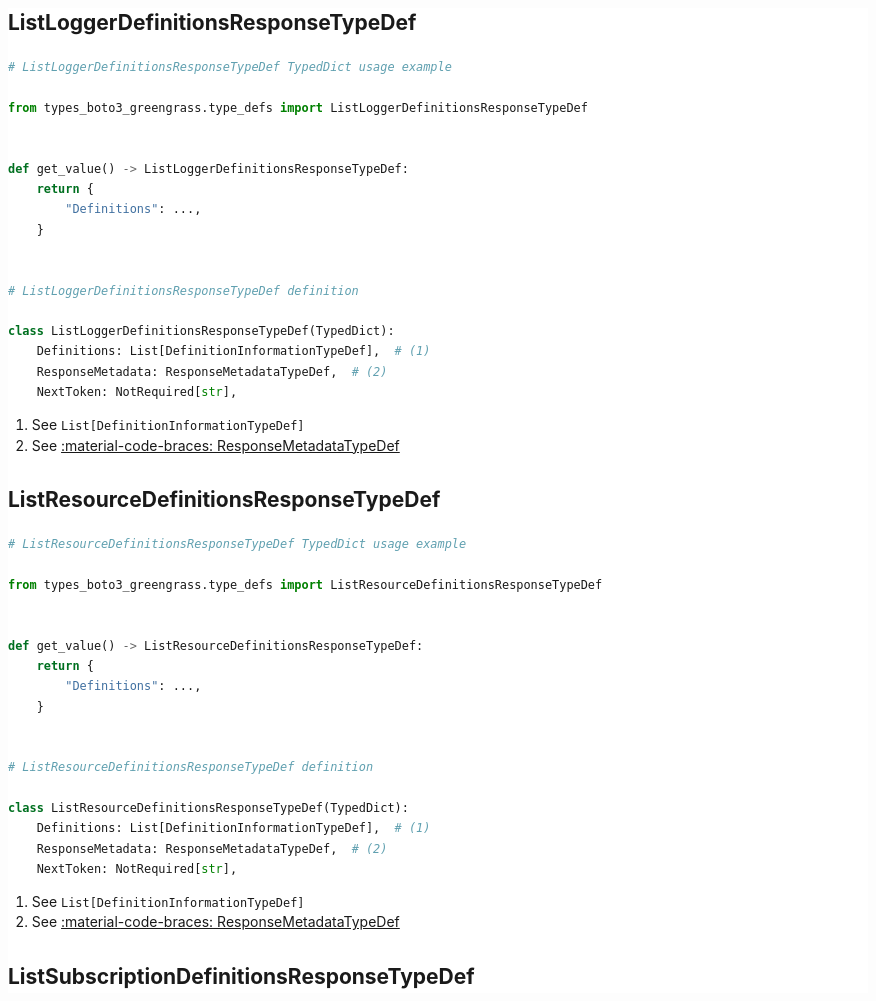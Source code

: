 ## ListLoggerDefinitionsResponseTypeDef

```python
# ListLoggerDefinitionsResponseTypeDef TypedDict usage example

from types_boto3_greengrass.type_defs import ListLoggerDefinitionsResponseTypeDef


def get_value() -> ListLoggerDefinitionsResponseTypeDef:
    return {
        "Definitions": ...,
    }


# ListLoggerDefinitionsResponseTypeDef definition

class ListLoggerDefinitionsResponseTypeDef(TypedDict):
    Definitions: List[DefinitionInformationTypeDef],  # (1)
    ResponseMetadata: ResponseMetadataTypeDef,  # (2)
    NextToken: NotRequired[str],
```

1. See `List[DefinitionInformationTypeDef]`
2. See [:material-code-braces: ResponseMetadataTypeDef](./type_defs.md#responsemetadatatypedef)

## ListResourceDefinitionsResponseTypeDef

```python
# ListResourceDefinitionsResponseTypeDef TypedDict usage example

from types_boto3_greengrass.type_defs import ListResourceDefinitionsResponseTypeDef


def get_value() -> ListResourceDefinitionsResponseTypeDef:
    return {
        "Definitions": ...,
    }


# ListResourceDefinitionsResponseTypeDef definition

class ListResourceDefinitionsResponseTypeDef(TypedDict):
    Definitions: List[DefinitionInformationTypeDef],  # (1)
    ResponseMetadata: ResponseMetadataTypeDef,  # (2)
    NextToken: NotRequired[str],
```

1. See `List[DefinitionInformationTypeDef]`
2. See [:material-code-braces: ResponseMetadataTypeDef](./type_defs.md#responsemetadatatypedef)

## ListSubscriptionDefinitionsResponseTypeDef
